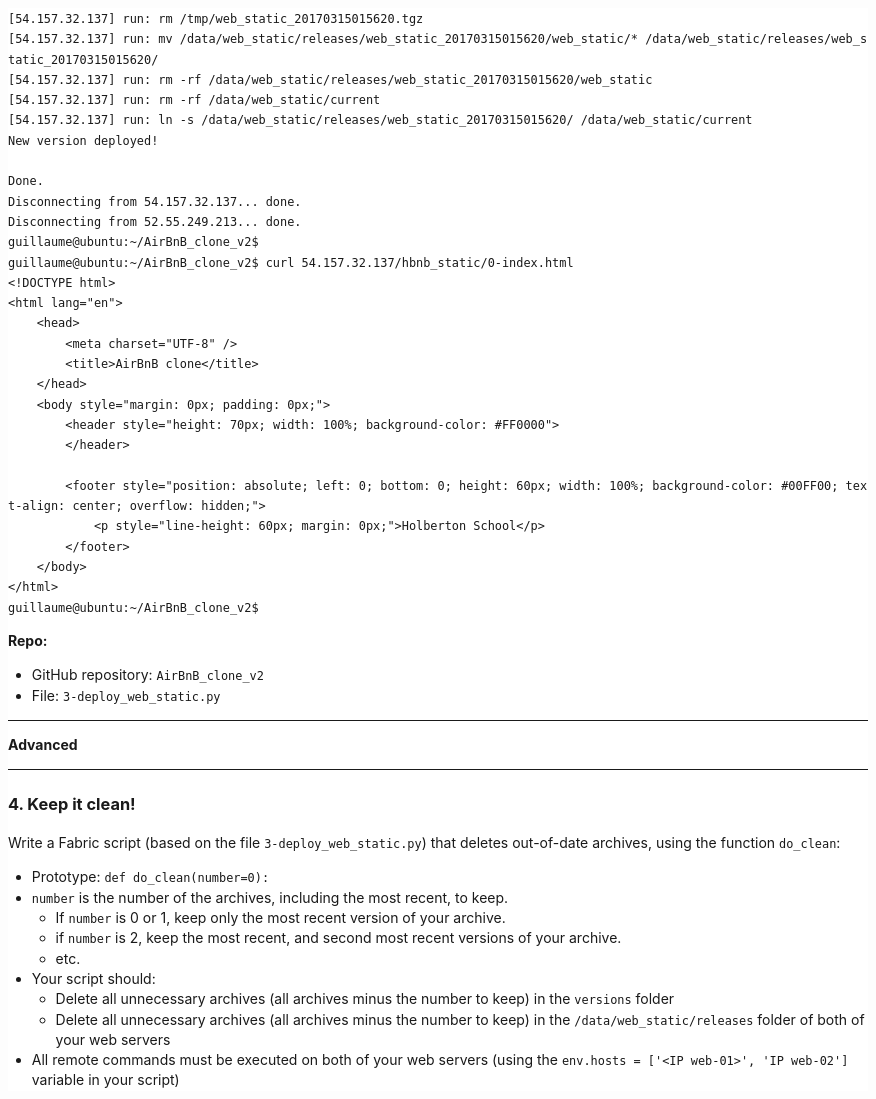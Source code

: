 ```
[54.157.32.137] run: rm /tmp/web_static_20170315015620.tgz
[54.157.32.137] run: mv /data/web_static/releases/web_static_20170315015620/web_static/* /data/web_static/releases/web_static_20170315015620/
[54.157.32.137] run: rm -rf /data/web_static/releases/web_static_20170315015620/web_static
[54.157.32.137] run: rm -rf /data/web_static/current
[54.157.32.137] run: ln -s /data/web_static/releases/web_static_20170315015620/ /data/web_static/current
New version deployed!

Done.
Disconnecting from 54.157.32.137... done.
Disconnecting from 52.55.249.213... done.
guillaume@ubuntu:~/AirBnB_clone_v2$
guillaume@ubuntu:~/AirBnB_clone_v2$ curl 54.157.32.137/hbnb_static/0-index.html
<!DOCTYPE html>
<html lang="en">
    <head>
        <meta charset="UTF-8" />
        <title>AirBnB clone</title>
    </head>
    <body style="margin: 0px; padding: 0px;">
        <header style="height: 70px; width: 100%; background-color: #FF0000">
        </header>

        <footer style="position: absolute; left: 0; bottom: 0; height: 60px; width: 100%; background-color: #00FF00; text-align: center; overflow: hidden;">
            <p style="line-height: 60px; margin: 0px;">Holberton School</p>
        </footer>
    </body>
</html>
guillaume@ubuntu:~/AirBnB_clone_v2$

```

**Repo:**

-   GitHub repository:  `AirBnB_clone_v2`
-   File:  `3-deploy_web_static.py`
-------------------------------------------------------


**Advanced**

-------------------------------------------------------
### 4\. Keep it clean!

Write a Fabric script (based on the file `3-deploy_web_static.py`) that deletes out-of-date archives, using the function `do_clean`:

-	Prototype: `def do_clean(number=0):`
-	`number` is the number of the archives, including the most recent, to keep.
	-	If `number` is 0 or 1, keep only the most recent version of your archive.
	-	if `number` is 2, keep the most recent, and second most recent versions of your archive.
	-	etc.
-	Your script should:
	-	Delete all unnecessary archives (all archives minus the number to keep) in the `versions` folder
	-	Delete all unnecessary archives (all archives minus the number to keep) in the `/data/web_static/releases` folder of both of your web servers
-	All remote commands must be executed on both of your web servers (using the `env.hosts = ['<IP web-01>', 'IP web-02']` variable in your script)
